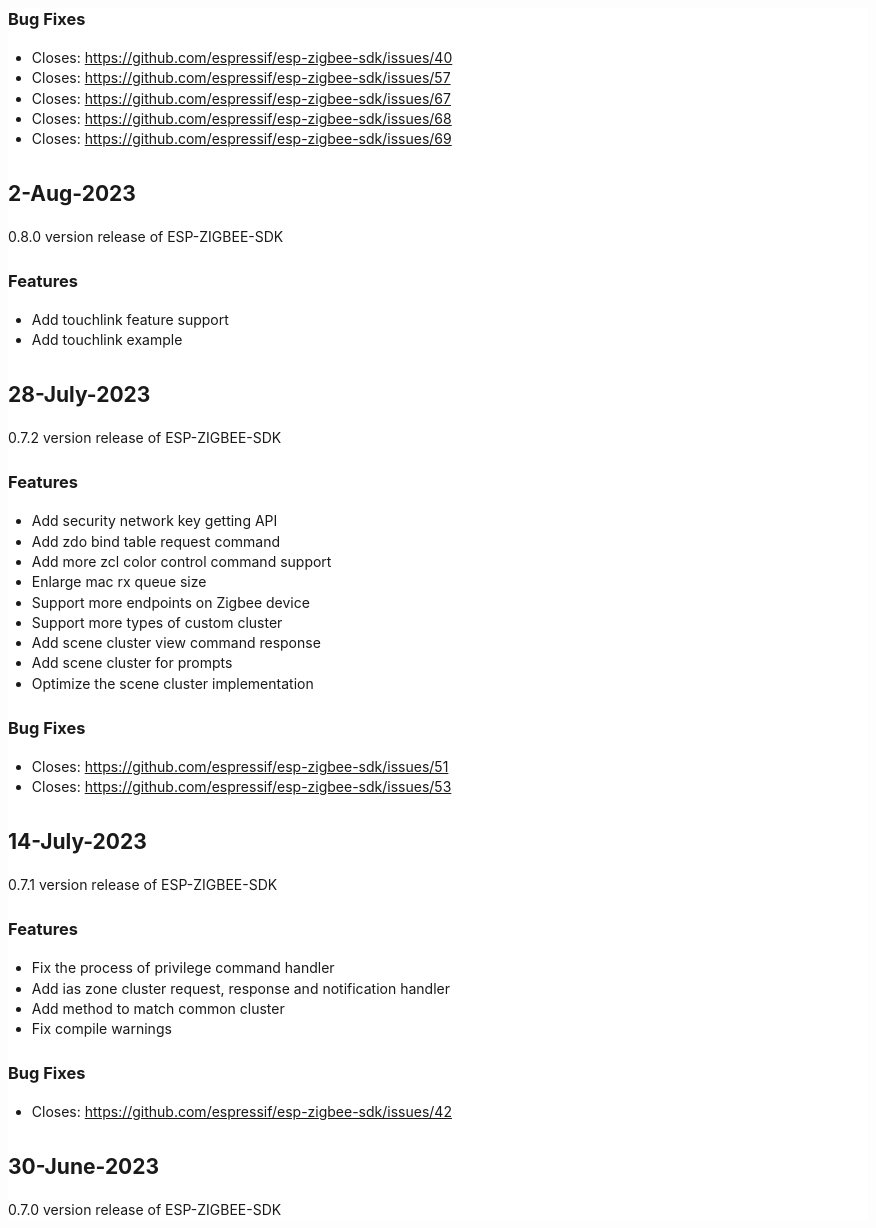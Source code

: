 ### Bug Fixes
- Closes: https://github.com/espressif/esp-zigbee-sdk/issues/40
- Closes: https://github.com/espressif/esp-zigbee-sdk/issues/57
- Closes: https://github.com/espressif/esp-zigbee-sdk/issues/67
- Closes: https://github.com/espressif/esp-zigbee-sdk/issues/68
- Closes: https://github.com/espressif/esp-zigbee-sdk/issues/69


## 2-Aug-2023
0.8.0 version release of ESP-ZIGBEE-SDK

### Features
- Add touchlink feature support
- Add touchlink example


## 28-July-2023
0.7.2 version release of ESP-ZIGBEE-SDK

### Features
- Add security network key getting API
- Add zdo bind table request command
- Add more zcl color control command support
- Enlarge mac rx queue size
- Support more endpoints on Zigbee device
- Support more types of custom cluster
- Add scene cluster view command response
- Add scene cluster for prompts
- Optimize the scene cluster implementation

### Bug Fixes
- Closes: https://github.com/espressif/esp-zigbee-sdk/issues/51
- Closes: https://github.com/espressif/esp-zigbee-sdk/issues/53


## 14-July-2023
0.7.1 version release of ESP-ZIGBEE-SDK

### Features
- Fix the process of privilege command handler
- Add ias zone cluster request, response and notification handler
- Add method to match common cluster
- Fix compile warnings

### Bug Fixes
- Closes: https://github.com/espressif/esp-zigbee-sdk/issues/42


## 30-June-2023
0.7.0 version release of ESP-ZIGBEE-SDK
